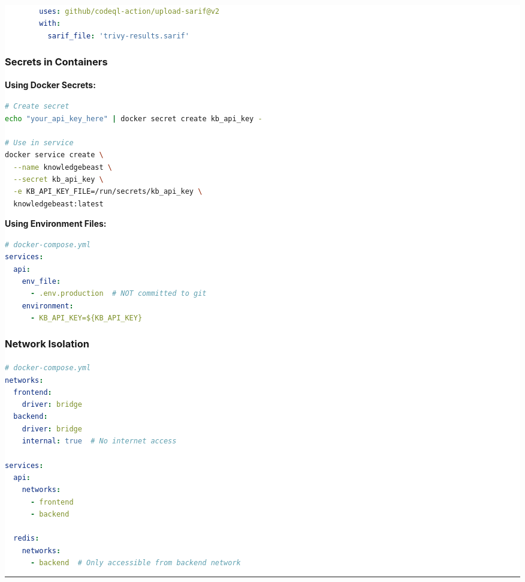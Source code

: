```yaml
        uses: github/codeql-action/upload-sarif@v2
        with:
          sarif_file: 'trivy-results.sarif'
```

### Secrets in Containers

**Using Docker Secrets:**

```bash
# Create secret
echo "your_api_key_here" | docker secret create kb_api_key -

# Use in service
docker service create \
  --name knowledgebeast \
  --secret kb_api_key \
  -e KB_API_KEY_FILE=/run/secrets/kb_api_key \
  knowledgebeast:latest
```

**Using Environment Files:**

```yaml
# docker-compose.yml
services:
  api:
    env_file:
      - .env.production  # NOT committed to git
    environment:
      - KB_API_KEY=${KB_API_KEY}
```

### Network Isolation

```yaml
# docker-compose.yml
networks:
  frontend:
    driver: bridge
  backend:
    driver: bridge
    internal: true  # No internet access

services:
  api:
    networks:
      - frontend
      - backend

  redis:
    networks:
      - backend  # Only accessible from backend network
```

---